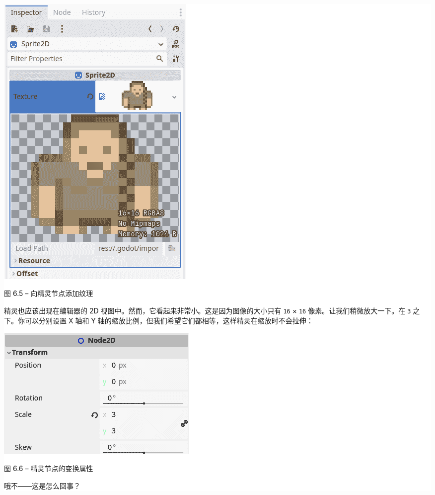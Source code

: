 ![图 6.5 – 向精灵节点添加纹理](img/B19358_06_05.jpg)

图 6.5 – 向精灵节点添加纹理

精灵也应该出现在编辑器的 2D 视图中。然而，它看起来非常小。这是因为图像的大小只有 `16` × `16` 像素。让我们稍微放大一下。在 `3` 之下。你可以分别设置 X 轴和 Y 轴的缩放比例，但我们希望它们都相等，这样精灵在缩放时不会拉伸：

![图 6.6 – 精灵节点的变换属性](img/B19358_06_06.jpg)

图 6.6 – 精灵节点的变换属性

哦不——这是怎么回事？
